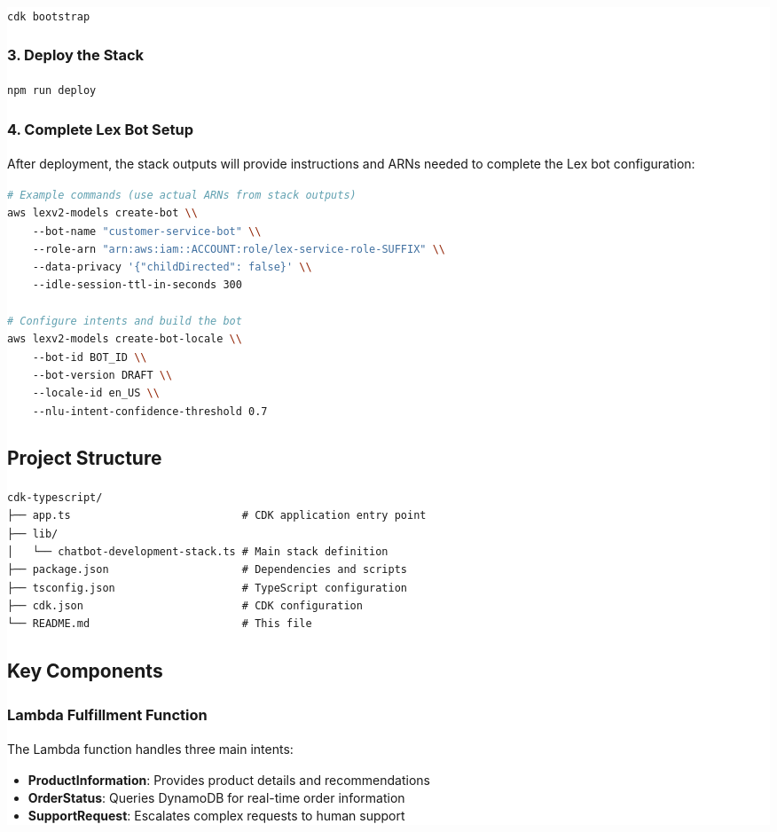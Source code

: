 ```bash
cdk bootstrap
```

### 3. Deploy the Stack

```bash
npm run deploy
```

### 4. Complete Lex Bot Setup

After deployment, the stack outputs will provide instructions and ARNs needed to complete the Lex bot configuration:

```bash
# Example commands (use actual ARNs from stack outputs)
aws lexv2-models create-bot \\
    --bot-name "customer-service-bot" \\
    --role-arn "arn:aws:iam::ACCOUNT:role/lex-service-role-SUFFIX" \\
    --data-privacy '{"childDirected": false}' \\
    --idle-session-ttl-in-seconds 300

# Configure intents and build the bot
aws lexv2-models create-bot-locale \\
    --bot-id BOT_ID \\
    --bot-version DRAFT \\
    --locale-id en_US \\
    --nlu-intent-confidence-threshold 0.7
```

## Project Structure

```
cdk-typescript/
├── app.ts                           # CDK application entry point
├── lib/
│   └── chatbot-development-stack.ts # Main stack definition
├── package.json                     # Dependencies and scripts
├── tsconfig.json                    # TypeScript configuration
├── cdk.json                         # CDK configuration
└── README.md                        # This file
```

## Key Components

### Lambda Fulfillment Function

The Lambda function handles three main intents:

- **ProductInformation**: Provides product details and recommendations
- **OrderStatus**: Queries DynamoDB for real-time order information
- **SupportRequest**: Escalates complex requests to human support
